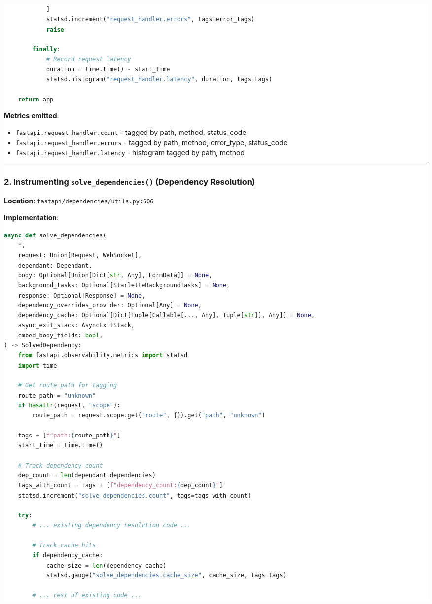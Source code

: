 ```python
            ]
            statsd.increment("request_handler.errors", tags=error_tags)
            raise

        finally:
            # Record request latency
            duration = time.time() - start_time
            statsd.histogram("request_handler.latency", duration, tags=tags)

    return app
```

**Metrics emitted**:
- `fastapi.request_handler.count` - tagged by path, method, status_code
- `fastapi.request_handler.errors` - tagged by path, method, error_type, status_code
- `fastapi.request_handler.latency` - histogram tagged by path, method

---

### 2. Instrumenting `solve_dependencies()` (Dependency Resolution)

**Location**: `fastapi/dependencies/utils.py:606`

**Implementation**:

```python
async def solve_dependencies(
    *,
    request: Union[Request, WebSocket],
    dependant: Dependant,
    body: Optional[Union[Dict[str, Any], FormData]] = None,
    background_tasks: Optional[StarletteBackgroundTasks] = None,
    response: Optional[Response] = None,
    dependency_overrides_provider: Optional[Any] = None,
    dependency_cache: Optional[Dict[Tuple[Callable[..., Any], Tuple[str]], Any]] = None,
    async_exit_stack: AsyncExitStack,
    embed_body_fields: bool,
) -> SolvedDependency:
    from fastapi.observability.metrics import statsd
    import time

    # Get route path for tagging
    route_path = "unknown"
    if hasattr(request, "scope"):
        route_path = request.scope.get("route", {}).get("path", "unknown")

    tags = [f"path:{route_path}"]
    start_time = time.time()

    # Track dependency count
    dep_count = len(dependant.dependencies)
    tags_with_count = tags + [f"dependency_count:{dep_count}"]
    statsd.increment("solve_dependencies.count", tags=tags_with_count)

    try:
        # ... existing dependency resolution code ...

        # Track cache hits
        if dependency_cache:
            cache_size = len(dependency_cache)
            statsd.gauge("solve_dependencies.cache_size", cache_size, tags=tags)

        # ... rest of existing code ...

```